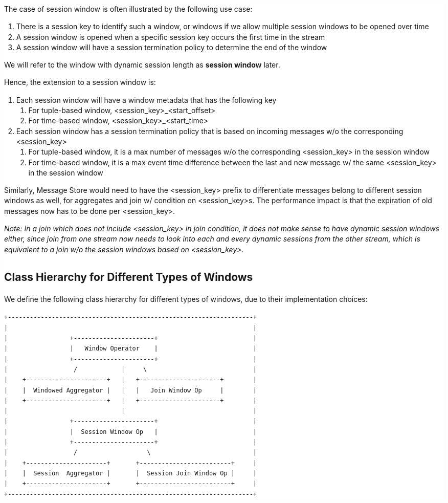 The case of session window is often illustrated by the following use case:

1. There is a session key to identify such a window, or windows if we allow multiple session windows to be opened over time
2. A session window is opened when a specific session key occurs the first time in the stream 
3. A session window will have a session termination policy to determine the end of the window

We will refer to the window with dynamic session length as **session window** later.

Hence, the extension to a session window is:

1. Each session window will have a window metadata that has the following key
   1. For tuple-based window, &lt;session_key&gt;\_&lt;start_offset&gt;
   2. For time-based window, &lt;session_key&gt;\_&lt;start_time&gt;
2. Each session window has a session termination policy that is based on incoming messages w/o the corresponding &lt;session_key&gt;
   1. For tuple-based window, it is a max number of messages w/o the corresponding &lt;session_key&gt; in the session window
   2. For time-based window, it is a max event time difference between the last and new message w/ the same &lt;session_key&gt; in the session window

Similarly, Message Store would need to have the &lt;session_key&gt; prefix to differentiate messages belong to different session windows as well, for aggregates and join w/ condition on &lt;session_key&gt;s. The performance impact is that the expiration of old messages now has to be done per &lt;session_key&gt;. 

_Note: In a join which does not include &lt;session\_key&gt; in join condition, it does not make sense to have dynamic session windows either, since join from one stream now needs to look into each and every dynamic sessions from the other stream, which is equivalent to a join w/o the session windows based on &lt;session\_key&gt;._

## Class Hierarchy for Different Types of Windows

We define the following class hierarchy for different types of windows, due to their implementation choices:


    +-------------------------------------------------------------------+
    |                                                                   |
    |                 +----------------------+                          |
    |                 |   Window Operator    |                          |
    |                 +----------------------+                          |
    |                  /            |     \                             |
    |    +----------------------+   |   +----------------------+        |
    |    |  Windowed Aggregator |   |   |   Join Window Op     |        |
    |    +----------------------+   |   +----------------------+        |
    |                               |                                   |
    |                 +----------------------+                          |
    |                 |  Session Window Op   |                          |
    |                 +----------------------+                          |
    |                  /                   \                            |
    |    +----------------------+       +-------------------------+     |
    |    |  Session  Aggregator |       |  Session Join Window Op |     |
    |    +----------------------+       +-------------------------+     |
    +-------------------------------------------------------------------+
